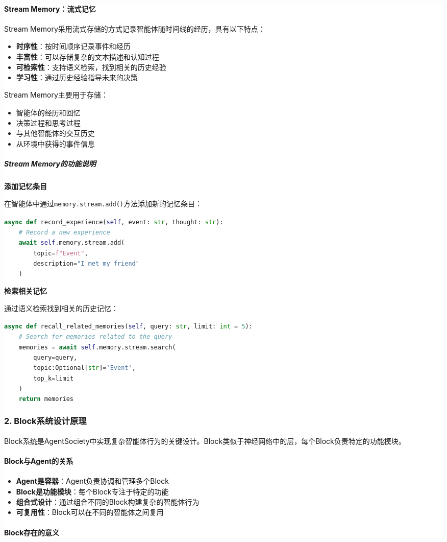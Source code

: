 #### Stream Memory：流式记忆

Stream Memory采用流式存储的方式记录智能体随时间线的经历，具有以下特点：

- **时序性**：按时间顺序记录事件和经历
- **丰富性**：可以存储复杂的文本描述和认知过程
- **可检索性**：支持语义检索，找到相关的历史经验
- **学习性**：通过历史经验指导未来的决策

Stream Memory主要用于存储：
- 智能体的经历和回忆
- 决策过程和思考过程
- 与其他智能体的交互历史
- 从环境中获得的事件信息

##### Stream Memory的功能说明

**添加记忆条目**

在智能体中通过`memory.stream.add()`方法添加新的记忆条目：

```python
async def record_experience(self, event: str, thought: str):
    # Record a new experience
    await self.memory.stream.add(
        topic=f"Event",
        description="I met my friend"
    )
```

**检索相关记忆**

通过语义检索找到相关的历史记忆：

```python
async def recall_related_memories(self, query: str, limit: int = 5):
    # Search for memories related to the query
    memories = await self.memory.stream.search(
        query=query,
        topic:Optional[str]='Event',
        top_k=limit
    )
    return memories
```

### 2. Block系统设计原理

Block系统是AgentSociety中实现复杂智能体行为的关键设计。Block类似于神经网络中的层，每个Block负责特定的功能模块。

#### Block与Agent的关系

- **Agent是容器**：Agent负责协调和管理多个Block
- **Block是功能模块**：每个Block专注于特定的功能
- **组合式设计**：通过组合不同的Block构建复杂的智能体行为
- **可复用性**：Block可以在不同的智能体之间复用

#### Block存在的意义
